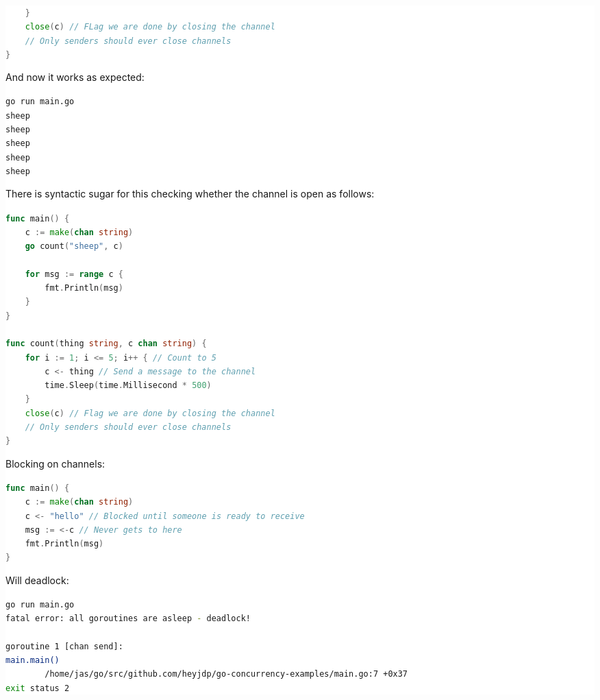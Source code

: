 ```go
	}
	close(c) // FLag we are done by closing the channel
	// Only senders should ever close channels
}
```

And now it works as expected:

```bash
go run main.go 
sheep
sheep
sheep
sheep
sheep
```

There is syntactic sugar for this checking whether the channel is open as follows:

```go
func main() {
	c := make(chan string)
	go count("sheep", c)

	for msg := range c {
		fmt.Println(msg)
	}
}

func count(thing string, c chan string) {
	for i := 1; i <= 5; i++ { // Count to 5
		c <- thing // Send a message to the channel
		time.Sleep(time.Millisecond * 500)
	}
	close(c) // Flag we are done by closing the channel
	// Only senders should ever close channels
}
```

Blocking on channels: 

```go
func main() {
	c := make(chan string)
	c <- "hello" // Blocked until someone is ready to receive
	msg := <-c // Never gets to here
	fmt.Println(msg)
}
```

Will deadlock:

```bash
go run main.go 
fatal error: all goroutines are asleep - deadlock!

goroutine 1 [chan send]:
main.main()
        /home/jas/go/src/github.com/heyjdp/go-concurrency-examples/main.go:7 +0x37
exit status 2
```
